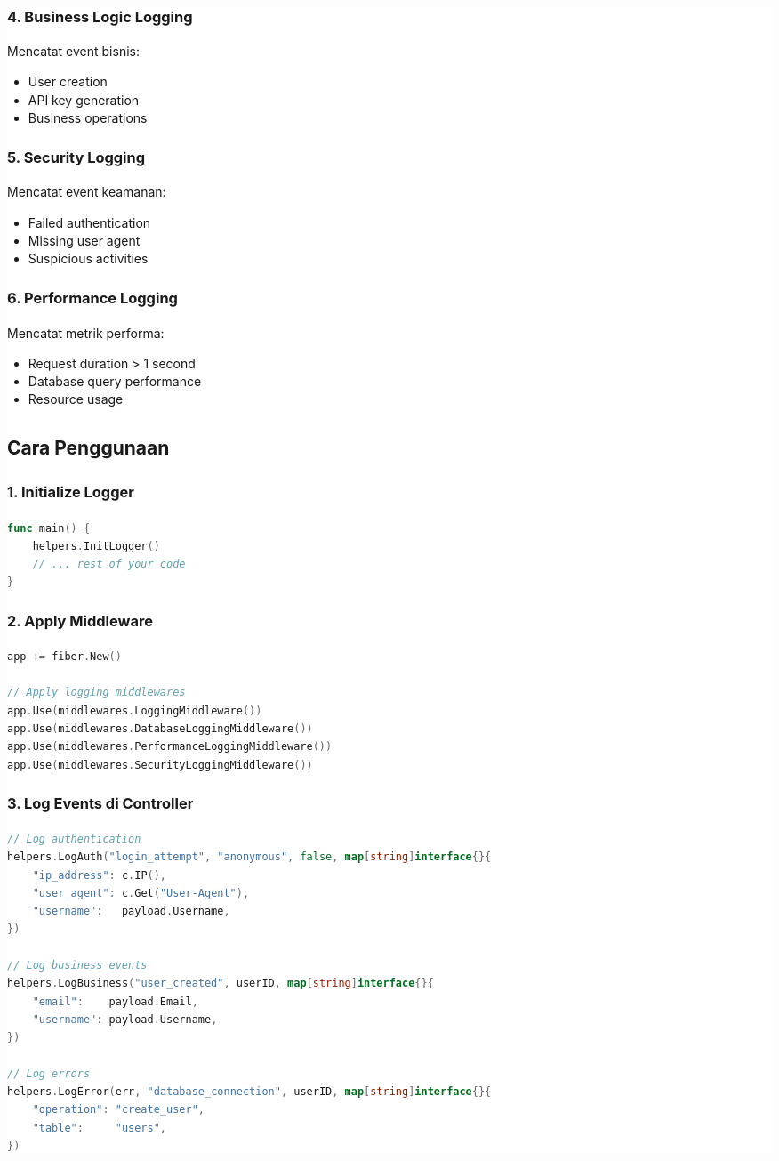 ### 4. Business Logic Logging
Mencatat event bisnis:
- User creation
- API key generation
- Business operations

### 5. Security Logging
Mencatat event keamanan:
- Failed authentication
- Missing user agent
- Suspicious activities

### 6. Performance Logging
Mencatat metrik performa:
- Request duration > 1 second
- Database query performance
- Resource usage

## Cara Penggunaan

### 1. Initialize Logger
```go
func main() {
    helpers.InitLogger()
    // ... rest of your code
}
```

### 2. Apply Middleware
```go
app := fiber.New()

// Apply logging middlewares
app.Use(middlewares.LoggingMiddleware())
app.Use(middlewares.DatabaseLoggingMiddleware())
app.Use(middlewares.PerformanceLoggingMiddleware())
app.Use(middlewares.SecurityLoggingMiddleware())
```

### 3. Log Events di Controller
```go
// Log authentication
helpers.LogAuth("login_attempt", "anonymous", false, map[string]interface{}{
    "ip_address": c.IP(),
    "user_agent": c.Get("User-Agent"),
    "username":   payload.Username,
})

// Log business events
helpers.LogBusiness("user_created", userID, map[string]interface{}{
    "email":    payload.Email,
    "username": payload.Username,
})

// Log errors
helpers.LogError(err, "database_connection", userID, map[string]interface{}{
    "operation": "create_user",
    "table":     "users",
})
```
